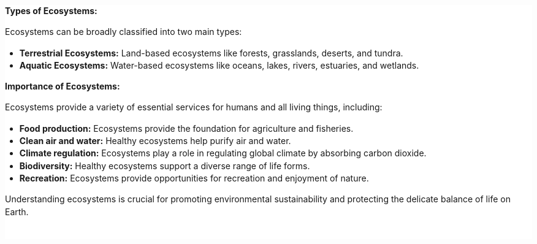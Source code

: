 **Types of Ecosystems:**

Ecosystems can be broadly classified into two main types:

- **Terrestrial Ecosystems:** Land-based ecosystems like forests, grasslands, deserts, and tundra.
- **Aquatic Ecosystems:** Water-based ecosystems like oceans, lakes, rivers, estuaries, and wetlands.

**Importance of Ecosystems:**

Ecosystems provide a variety of essential services for humans and all living things, including:

- **Food production:** Ecosystems provide the foundation for agriculture and fisheries.
- **Clean air and water:** Healthy ecosystems help purify air and water.
- **Climate regulation:** Ecosystems play a role in regulating global climate by absorbing carbon dioxide.
- **Biodiversity:** Healthy ecosystems support a diverse range of life forms.
- **Recreation:** Ecosystems provide opportunities for recreation and enjoyment of nature.

Understanding ecosystems is crucial for promoting environmental sustainability and protecting the delicate balance of life on Earth.

<br>
